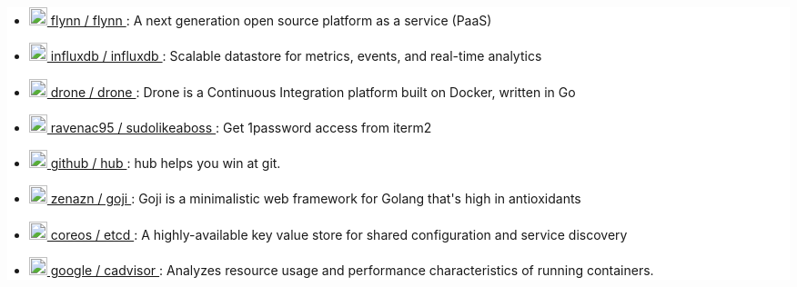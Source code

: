 * <img src='https://avatars1.githubusercontent.com/u/13026?v=2&s=40' height='20' width='20'>[
      flynn
      /
      flynn
](https://github.com/flynn/flynn): 
      A next generation open source platform as a service (PaaS)
    
* <img src='https://avatars3.githubusercontent.com/u/297621?v=2&s=40' height='20' width='20'>[
      influxdb
      /
      influxdb
](https://github.com/influxdb/influxdb): 
      Scalable datastore for metrics, events, and real-time analytics
    
* <img src='https://avatars1.githubusercontent.com/u/817538?v=2&s=40' height='20' width='20'>[
      drone
      /
      drone
](https://github.com/drone/drone): 
      Drone is a Continuous Integration platform built on Docker, written in Go
    
* <img src='https://avatars2.githubusercontent.com/u/862590?v=2&s=40' height='20' width='20'>[
      ravenac95
      /
      sudolikeaboss
](https://github.com/ravenac95/sudolikeaboss): 
      Get 1password access from iterm2
    
* <img src='https://avatars2.githubusercontent.com/u/169064?v=2&s=40' height='20' width='20'>[
      github
      /
      hub
](https://github.com/github/hub): 
      hub helps you win at git.
    
* <img src='https://avatars0.githubusercontent.com/u/12960?v=2&s=40' height='20' width='20'>[
      zenazn
      /
      goji
](https://github.com/zenazn/goji): 
      Goji is a minimalistic web framework for Golang that's high in antioxidants
    
* <img src='https://avatars0.githubusercontent.com/u/4479947?v=2&s=40' height='20' width='20'>[
      coreos
      /
      etcd
](https://github.com/coreos/etcd): 
      A highly-available key value store for shared configuration and service discovery
    
* <img src='https://avatars2.githubusercontent.com/u/379562?v=2&s=40' height='20' width='20'>[
      google
      /
      cadvisor
](https://github.com/google/cadvisor): 
      Analyzes resource usage and performance characteristics of running containers.
    